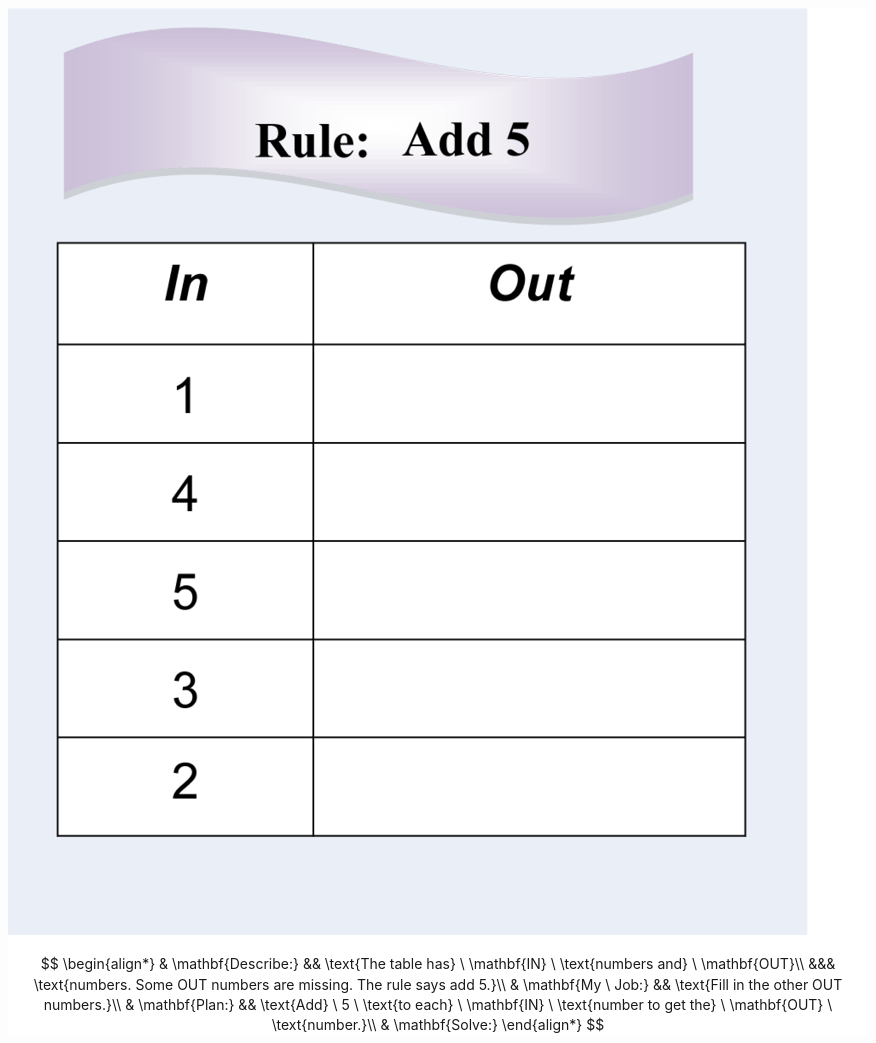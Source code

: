 ![0](media/233.png "Figure 4: We can use the problem solving steps to help us solve this problem.")

$$
\begin{align*}
& \mathbf{Describe:} && \text{The table has} \ \mathbf{IN} \ \text{numbers and} \ \mathbf{OUT}\\
&&& \text{numbers. Some OUT numbers are missing.  The rule says add 5.}\\
& \mathbf{My \ Job:} && \text{Fill in the other OUT numbers.}\\
& \mathbf{Plan:} && \text{Add} \ 5 \ \text{to each} \ \mathbf{IN} \ \text{number to get the} \ \mathbf{OUT} \ \text{number.}\\
& \mathbf{Solve:}
\end{align*}
$$
